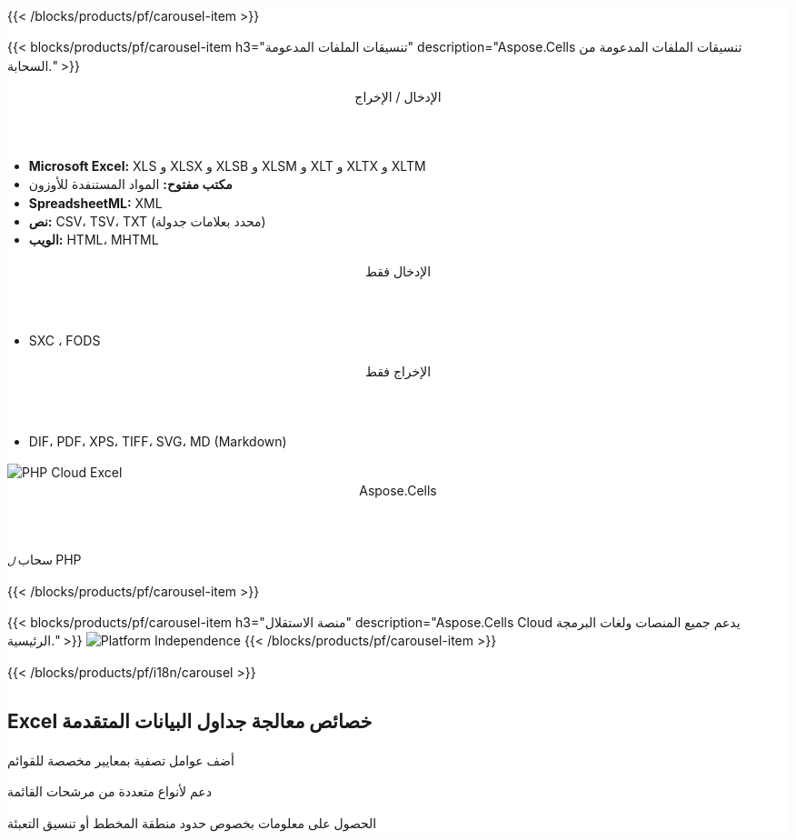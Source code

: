 {{< /blocks/products/pf/carousel-item >}}

{{< blocks/products/pf/carousel-item h3="تنسيقات الملفات المدعومة" description="Aspose.Cells تنسيقات الملفات المدعومة من السحابة." >}}
<div class="diagram1 d2  d1-cloud">
<div class="d1-row">
<div class="d1-col d1-left"><header><i class="fa fa-arrows-v "> </i> الإدخال / الإخراج</header><ul><li><b>Microsoft Excel:</b> XLS و XLSX و XLSB و XLSM و XLT و XLTX و XLTM</li>
<li><b>مكتب مفتوح:</b> المواد المستنفدة للأوزون</li>
<li><b>SpreadsheetML:</b> XML</li>
<li><b>نص:</b> CSV، TSV، TXT (محدد بعلامات جدولة)</li>
<li><b>الويب:</b> HTML، MHTML</li>
</ul></div>

<div class="d1-col d1-right"><header><i class="fa  fa-mail-forward"> </i> الإدخال فقط</header><ul><li>SXC ، FODS</li>
</ul><header><i class="fa  fa-mail-forward"> </i> الإخراج فقط</header><ul><li>DIF، PDF، XPS، TIFF، SVG، MD (Markdown)</li>
</ul></div>
</div>

<div class="d1-logo"><img src="/sdk/aspose_cells-for-php.svg" alt="PHP Cloud Excel"><header>Aspose.Cells</header><footer> سحاب<small> <em> ل</em> </small>PHP</footer></div>
</div>

{{< /blocks/products/pf/carousel-item >}}


{{< blocks/products/pf/carousel-item h3="منصة الاستقلال" description="Aspose.Cells Cloud يدعم جميع المنصات ولغات البرمجة الرئيسية." >}}
<img title="Platform Independence" src="/supported-platform-min.png" alt="Platform Independence">
{{< /blocks/products/pf/carousel-item >}}

{{< /blocks/products/pf/i18n/carousel >}}



<div class="container-fluid features-section bg-gray singleproduct">
 <a class="anchor" id="features" name="features">
 </a>
 <div class="row">
  <div class="container">
   <h2 class="pr-ft">
 Excel خصائص معالجة جداول البيانات المتقدمة
   </h2>
   <p>
   </p>
   <div class="col-lg-4">
    <em class="fa fa-file-excel-o ico-blue fa-2x col-lg-2">
    </em>
    <p class="col-lg-10">
 أضف عوامل تصفية بمعايير مخصصة للقوائم
    </p>
   </div>
   <div class="col-lg-4">
    <em class="fa fa-file-o ico-blue fa-2x col-lg-2">
    </em>
    <p class="col-lg-10">
 دعم لأنواع متعددة من مرشحات القائمة
    </p>
   </div>
   <div class="col-lg-4">
    <em class="fa fa-image ico-blue fa-2x col-lg-2">
    </em>
    <p class="col-lg-10">
 الحصول على معلومات بخصوص حدود منطقة المخطط أو تنسيق التعبئة
    </p>
   </div>
